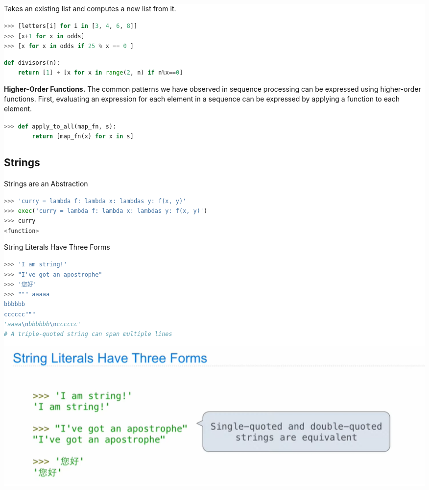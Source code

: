 Takes an existing list and computes a new list from it.

```python
>>> [letters[i] for i in [3, 4, 6, 8]]
>>> [x+1 for x in odds]
>>> [x for x in odds if 25 % x == 0 ]
```

```python
def divisors(n):
    return [1] + [x for x in range(2, n) if n%x==0]

```

**Higher-Order Functions.** The common patterns we have observed in sequence processing can be expressed using higher-order functions. First, evaluating an expression for each element in a sequence can be expressed by applying a function to each element.

```python
>>> def apply_to_all(map_fn, s):
        return [map_fn(x) for x in s]
```



## Strings

Strings are an Abstraction

```python
>>> 'curry = lambda f: lambda x: lambdas y: f(x, y)'
>>> exec('curry = lambda f: lambda x: lambdas y: f(x, y)')
>>> curry
<function>
```

String Literals Have Three Forms

```python
>>> 'I am string!'
>>> "I've got an apostrophe"
>>> '您好'
>>> """ aaaaa
bbbbbb
cccccc"""
'aaaa\nbbbbbb\ncccccc'
# A triple-quoted string can span multiple lines
```

![image-20220425094608083](Lecture_9_Sequences&Data_Abstraction.assets/image-20220425094608083.png)
